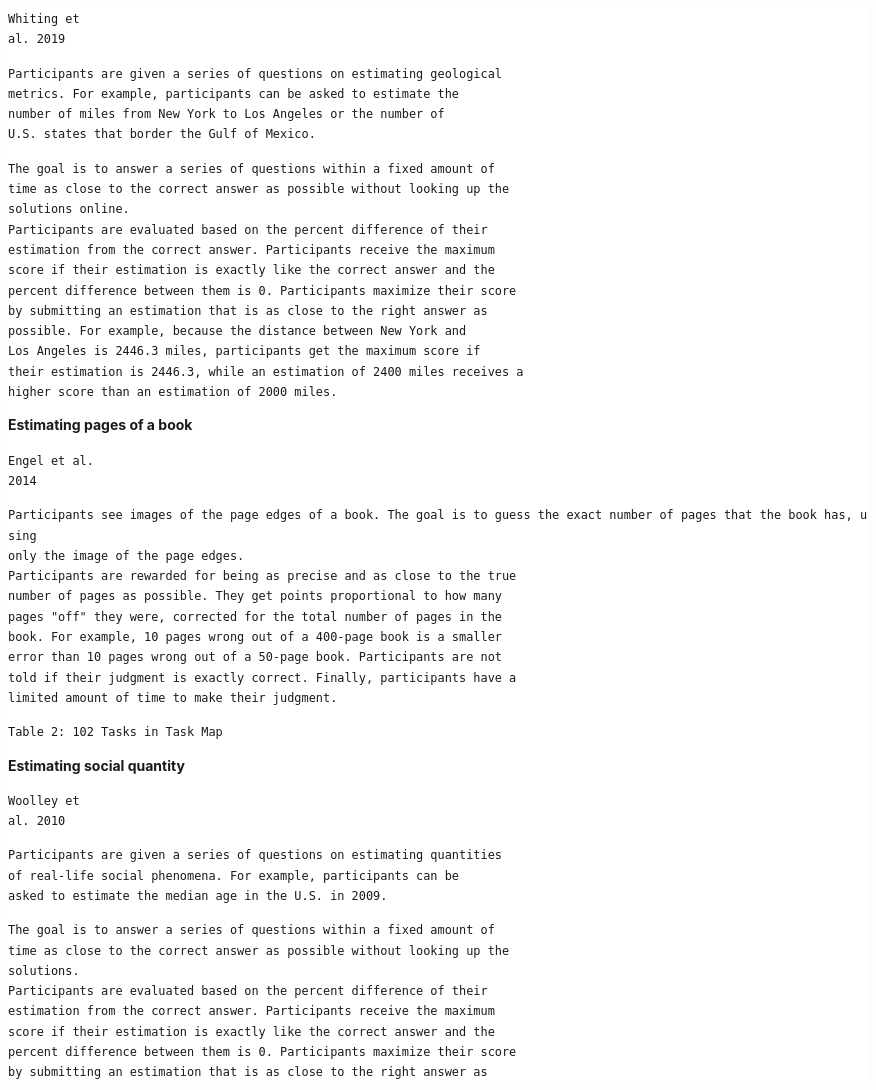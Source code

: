 ```
Whiting et
al. 2019
```
```
Participants are given a series of questions on estimating geological
metrics. For example, participants can be asked to estimate the
number of miles from New York to Los Angeles or the number of
U.S. states that border the Gulf of Mexico.
```
```
The goal is to answer a series of questions within a fixed amount of
time as close to the correct answer as possible without looking up the
solutions online.
Participants are evaluated based on the percent difference of their
estimation from the correct answer. Participants receive the maximum
score if their estimation is exactly like the correct answer and the
percent difference between them is 0. Participants maximize their score
by submitting an estimation that is as close to the right answer as
possible. For example, because the distance between New York and
Los Angeles is 2446.3 miles, participants get the maximum score if
their estimation is 2446.3, while an estimation of 2400 miles receives a
higher score than an estimation of 2000 miles.
```
**Estimating
pages of a book**

```
Engel et al.
2014
```
```
Participants see images of the page edges of a book. The goal is to guess the exact number of pages that the book has, using
only the image of the page edges.
Participants are rewarded for being as precise and as close to the true
number of pages as possible. They get points proportional to how many
pages "off" they were, corrected for the total number of pages in the
book. For example, 10 pages wrong out of a 400-page book is a smaller
error than 10 pages wrong out of a 50-page book. Participants are not
told if their judgment is exactly correct. Finally, participants have a
limited amount of time to make their judgment.
```

```
Table 2: 102 Tasks in Task Map
```
**Estimating
social quantity**

```
Woolley et
al. 2010
```
```
Participants are given a series of questions on estimating quantities
of real-life social phenomena. For example, participants can be
asked to estimate the median age in the U.S. in 2009.
```
```
The goal is to answer a series of questions within a fixed amount of
time as close to the correct answer as possible without looking up the
solutions.
Participants are evaluated based on the percent difference of their
estimation from the correct answer. Participants receive the maximum
score if their estimation is exactly like the correct answer and the
percent difference between them is 0. Participants maximize their score
by submitting an estimation that is as close to the right answer as
```